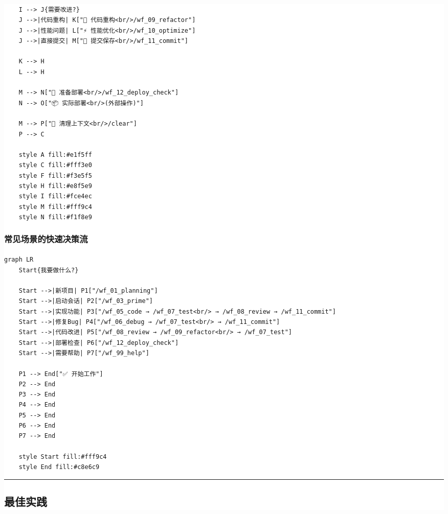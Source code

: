 ```mermaid
    I --> J{需要改进?}
    J -->|代码重构| K["🔧 代码重构<br/>/wf_09_refactor"]
    J -->|性能问题| L["⚡ 性能优化<br/>/wf_10_optimize"]
    J -->|直接提交| M["💾 提交保存<br/>/wf_11_commit"]

    K --> H
    L --> H

    M --> N["🚀 准备部署<br/>/wf_12_deploy_check"]
    N --> O["📦 实际部署<br/>(外部操作)"]

    M --> P["🔄 清理上下文<br/>/clear"]
    P --> C

    style A fill:#e1f5ff
    style C fill:#fff3e0
    style F fill:#f3e5f5
    style H fill:#e8f5e9
    style I fill:#fce4ec
    style M fill:#fff9c4
    style N fill:#f1f8e9
```

### 常见场景的快速决策流

```mermaid
graph LR
    Start{我要做什么?}

    Start -->|新项目| P1["/wf_01_planning"]
    Start -->|启动会话| P2["/wf_03_prime"]
    Start -->|实现功能| P3["/wf_05_code → /wf_07_test<br/> → /wf_08_review → /wf_11_commit"]
    Start -->|修复Bug| P4["/wf_06_debug → /wf_07_test<br/> → /wf_11_commit"]
    Start -->|代码改进| P5["/wf_08_review → /wf_09_refactor<br/> → /wf_07_test"]
    Start -->|部署检查| P6["/wf_12_deploy_check"]
    Start -->|需要帮助| P7["/wf_99_help"]

    P1 --> End["✅ 开始工作"]
    P2 --> End
    P3 --> End
    P4 --> End
    P5 --> End
    P6 --> End
    P7 --> End

    style Start fill:#fff9c4
    style End fill:#c8e6c9
```

---

## 最佳实践
